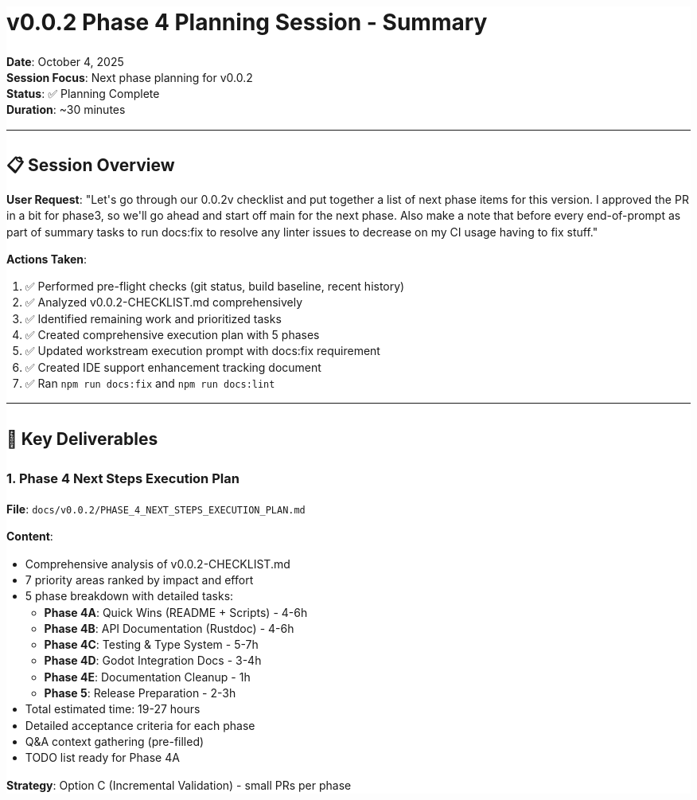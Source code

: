 # v0.0.2 Phase 4 Planning Session - Summary

**Date**: October 4, 2025  
**Session Focus**: Next phase planning for v0.0.2  
**Status**: ✅ Planning Complete  
**Duration**: ~30 minutes

---

## 📋 Session Overview

**User Request**: "Let's go through our 0.0.2v checklist and put together a list of next phase items for this version. I approved the PR in a bit for phase3, so we'll go ahead and start off main for the next phase. Also make a note that before every end-of-prompt as part of summary tasks to run docs:fix to resolve any linter issues to decrease on my CI usage having to fix stuff."

**Actions Taken**:

1. ✅ Performed pre-flight checks (git status, build baseline, recent history)
2. ✅ Analyzed v0.0.2-CHECKLIST.md comprehensively
3. ✅ Identified remaining work and prioritized tasks
4. ✅ Created comprehensive execution plan with 5 phases
5. ✅ Updated workstream execution prompt with docs:fix requirement
6. ✅ Created IDE support enhancement tracking document
7. ✅ Ran `npm run docs:fix` and `npm run docs:lint`

---

## 🎯 Key Deliverables

### 1. Phase 4 Next Steps Execution Plan

**File**: `docs/v0.0.2/PHASE_4_NEXT_STEPS_EXECUTION_PLAN.md`

**Content**:

- Comprehensive analysis of v0.0.2-CHECKLIST.md
- 7 priority areas ranked by impact and effort
- 5 phase breakdown with detailed tasks:
  - **Phase 4A**: Quick Wins (README + Scripts) - 4-6h
  - **Phase 4B**: API Documentation (Rustdoc) - 4-6h
  - **Phase 4C**: Testing & Type System - 5-7h
  - **Phase 4D**: Godot Integration Docs - 3-4h
  - **Phase 4E**: Documentation Cleanup - 1h
  - **Phase 5**: Release Preparation - 2-3h
- Total estimated time: 19-27 hours
- Detailed acceptance criteria for each phase
- Q&A context gathering (pre-filled)
- TODO list ready for Phase 4A

**Strategy**: Option C (Incremental Validation) - small PRs per phase
